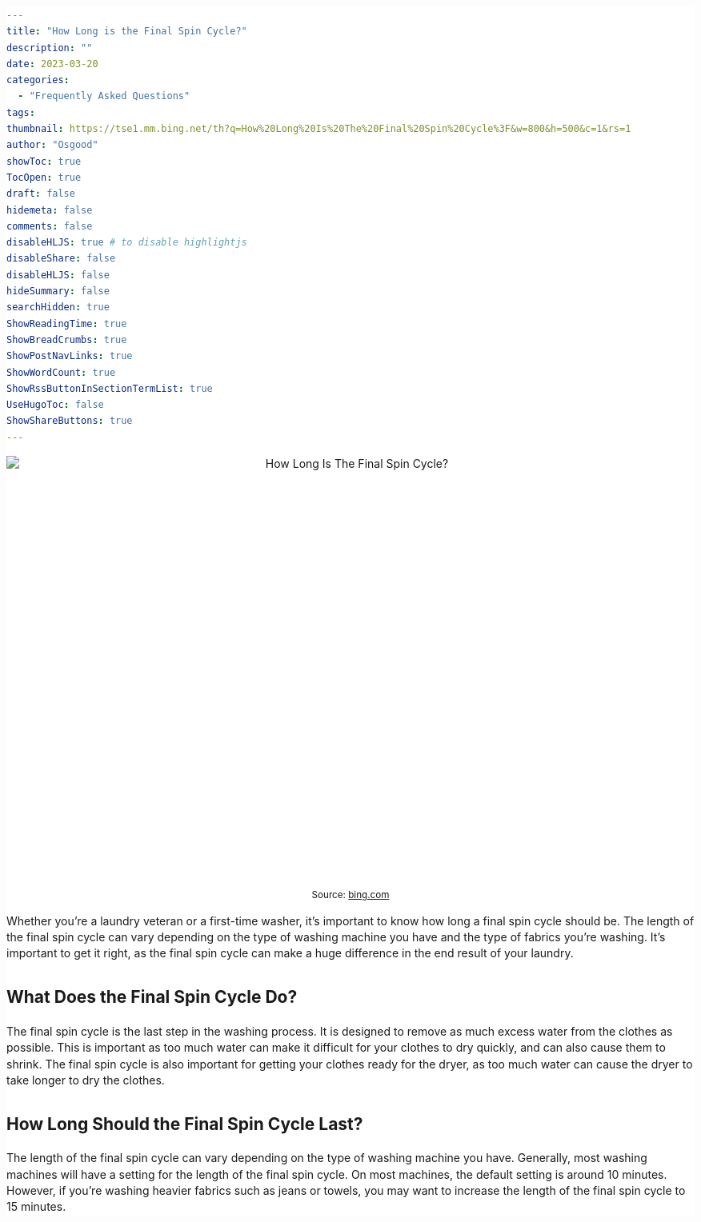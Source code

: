 ```yaml
---
title: "How Long is the Final Spin Cycle?"
description: ""
date: 2023-03-20
categories:
  - "Frequently Asked Questions" 
tags: 
thumbnail: https://tse1.mm.bing.net/th?q=How%20Long%20Is%20The%20Final%20Spin%20Cycle%3F&w=800&h=500&c=1&rs=1
author: "Osgood"
showToc: true
TocOpen: true
draft: false
hidemeta: false
comments: false
disableHLJS: true # to disable highlightjs
disableShare: false
disableHLJS: false
hideSummary: false
searchHidden: true
ShowReadingTime: true
ShowBreadCrumbs: true
ShowPostNavLinks: true
ShowWordCount: true
ShowRssButtonInSectionTermList: true
UseHugoToc: false
ShowShareButtons: true
---
```


<center>
	<img src="https://tse1.mm.bing.net/th?q=How%20Long%20Is%20The%20Final%20Spin%20Cycle%3F&w=800&h=500&c=1&rs=1" alt="How Long Is The Final Spin Cycle?" width="800" height="500" style="display: block; width: 100%; height: auto">
	<small>Source: <a href="https://www.bing.com" rel="nofollow">bing.com</a></small>
</center>

<p>Whether you’re a laundry veteran or a first-time washer, it’s important to know how long a final spin cycle should be. The length of the final spin cycle can vary depending on the type of washing machine you have and the type of fabrics you’re washing. It’s important to get it right, as the final spin cycle can make a huge difference in the end result of your laundry.</p>

<h2>What Does the Final Spin Cycle Do?</h2>

<p>The final spin cycle is the last step in the washing process. It is designed to remove as much excess water from the clothes as possible. This is important as too much water can make it difficult for your clothes to dry quickly, and can also cause them to shrink. The final spin cycle is also important for getting your clothes ready for the dryer, as too much water can cause the dryer to take longer to dry the clothes.</p>

<h2>How Long Should the Final Spin Cycle Last?</h2>

<p>The length of the final spin cycle can vary depending on the type of washing machine you have. Generally, most washing machines will have a setting for the length of the final spin cycle. On most machines, the default setting is around 10 minutes. However, if you’re washing heavier fabrics such as jeans or towels, you may want to increase the length of the final spin cycle to 15 minutes.</p>

